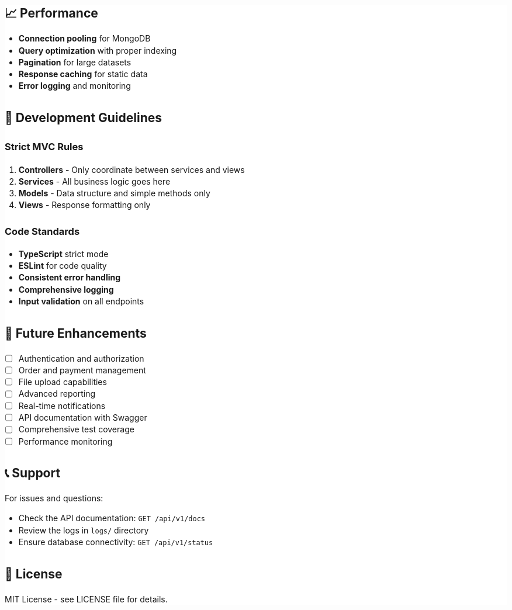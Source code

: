 ## 📈 Performance

- **Connection pooling** for MongoDB
- **Query optimization** with proper indexing
- **Pagination** for large datasets
- **Response caching** for static data
- **Error logging** and monitoring

## 🤝 Development Guidelines

### Strict MVC Rules
1. **Controllers** - Only coordinate between services and views
2. **Services** - All business logic goes here
3. **Models** - Data structure and simple methods only
4. **Views** - Response formatting only

### Code Standards
- **TypeScript** strict mode
- **ESLint** for code quality
- **Consistent error handling**
- **Comprehensive logging**
- **Input validation** on all endpoints

## 🚧 Future Enhancements

- [ ] Authentication and authorization
- [ ] Order and payment management
- [ ] File upload capabilities
- [ ] Advanced reporting
- [ ] Real-time notifications
- [ ] API documentation with Swagger
- [ ] Comprehensive test coverage
- [ ] Performance monitoring

## 📞 Support

For issues and questions:
- Check the API documentation: `GET /api/v1/docs`
- Review the logs in `logs/` directory
- Ensure database connectivity: `GET /api/v1/status`

## 📄 License

MIT License - see LICENSE file for details.
